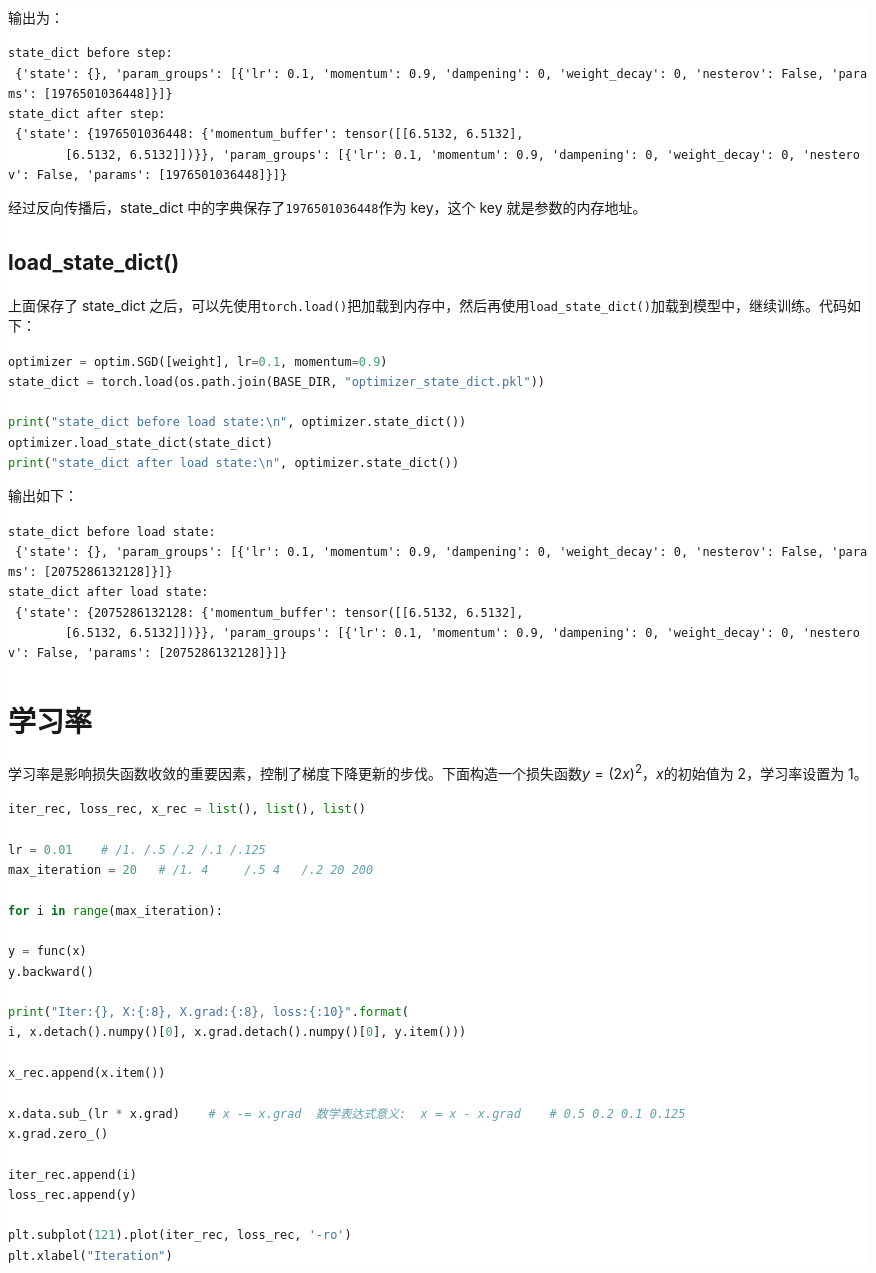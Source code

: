输出为：

```
state_dict before step:
 {'state': {}, 'param_groups': [{'lr': 0.1, 'momentum': 0.9, 'dampening': 0, 'weight_decay': 0, 'nesterov': False, 'params': [1976501036448]}]}
state_dict after step:
 {'state': {1976501036448: {'momentum_buffer': tensor([[6.5132, 6.5132],
        [6.5132, 6.5132]])}}, 'param_groups': [{'lr': 0.1, 'momentum': 0.9, 'dampening': 0, 'weight_decay': 0, 'nesterov': False, 'params': [1976501036448]}]}
```

经过反向传播后，state_dict 中的字典保存了`1976501036448`作为 key，这个 key 就是参数的内存地址。

## load_state_dict()

上面保存了 state_dict 之后，可以先使用`torch.load()`把加载到内存中，然后再使用`load_state_dict()`加载到模型中，继续训练。代码如下：

```python
optimizer = optim.SGD([weight], lr=0.1, momentum=0.9)
state_dict = torch.load(os.path.join(BASE_DIR, "optimizer_state_dict.pkl"))

print("state_dict before load state:\n", optimizer.state_dict())
optimizer.load_state_dict(state_dict)
print("state_dict after load state:\n", optimizer.state_dict())
```

输出如下：

```
state_dict before load state:
 {'state': {}, 'param_groups': [{'lr': 0.1, 'momentum': 0.9, 'dampening': 0, 'weight_decay': 0, 'nesterov': False, 'params': [2075286132128]}]}
state_dict after load state:
 {'state': {2075286132128: {'momentum_buffer': tensor([[6.5132, 6.5132],
        [6.5132, 6.5132]])}}, 'param_groups': [{'lr': 0.1, 'momentum': 0.9, 'dampening': 0, 'weight_decay': 0, 'nesterov': False, 'params': [2075286132128]}]}
```

# 学习率

学习率是影响损失函数收敛的重要因素，控制了梯度下降更新的步伐。下面构造一个损失函数$y=(2x)^{2}$，$x$的初始值为 2，学习率设置为 1。

```python
iter_rec, loss_rec, x_rec = list(), list(), list()

lr = 0.01    # /1. /.5 /.2 /.1 /.125
max_iteration = 20   # /1. 4     /.5 4   /.2 20 200

for i in range(max_iteration):

y = func(x)
y.backward()

print("Iter:{}, X:{:8}, X.grad:{:8}, loss:{:10}".format(
i, x.detach().numpy()[0], x.grad.detach().numpy()[0], y.item()))

x_rec.append(x.item())

x.data.sub_(lr * x.grad)    # x -= x.grad  数学表达式意义:  x = x - x.grad    # 0.5 0.2 0.1 0.125
x.grad.zero_()

iter_rec.append(i)
loss_rec.append(y)

plt.subplot(121).plot(iter_rec, loss_rec, '-ro')
plt.xlabel("Iteration")
```